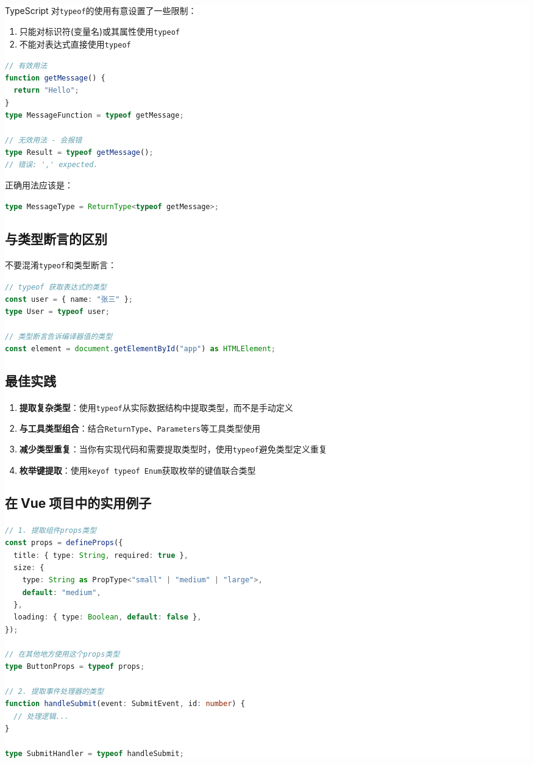 TypeScript 对`typeof`的使用有意设置了一些限制：

1. 只能对标识符(变量名)或其属性使用`typeof`
2. 不能对表达式直接使用`typeof`

```typescript
// 有效用法
function getMessage() {
  return "Hello";
}
type MessageFunction = typeof getMessage;

// 无效用法 - 会报错
type Result = typeof getMessage();
// 错误: ',' expected.
```

正确用法应该是：

```typescript
type MessageType = ReturnType<typeof getMessage>;
```

## 与类型断言的区别

不要混淆`typeof`和类型断言：

```typescript
// typeof 获取表达式的类型
const user = { name: "张三" };
type User = typeof user;

// 类型断言告诉编译器值的类型
const element = document.getElementById("app") as HTMLElement;
```

## 最佳实践

1. **提取复杂类型**：使用`typeof`从实际数据结构中提取类型，而不是手动定义

2. **与工具类型组合**：结合`ReturnType`、`Parameters`等工具类型使用

3. **减少类型重复**：当你有实现代码和需要提取类型时，使用`typeof`避免类型定义重复

4. **枚举键提取**：使用`keyof typeof Enum`获取枚举的键值联合类型

## 在 Vue 项目中的实用例子

```typescript
// 1. 提取组件props类型
const props = defineProps({
  title: { type: String, required: true },
  size: {
    type: String as PropType<"small" | "medium" | "large">,
    default: "medium",
  },
  loading: { type: Boolean, default: false },
});

// 在其他地方使用这个props类型
type ButtonProps = typeof props;

// 2. 提取事件处理器的类型
function handleSubmit(event: SubmitEvent, id: number) {
  // 处理逻辑...
}

type SubmitHandler = typeof handleSubmit;
```